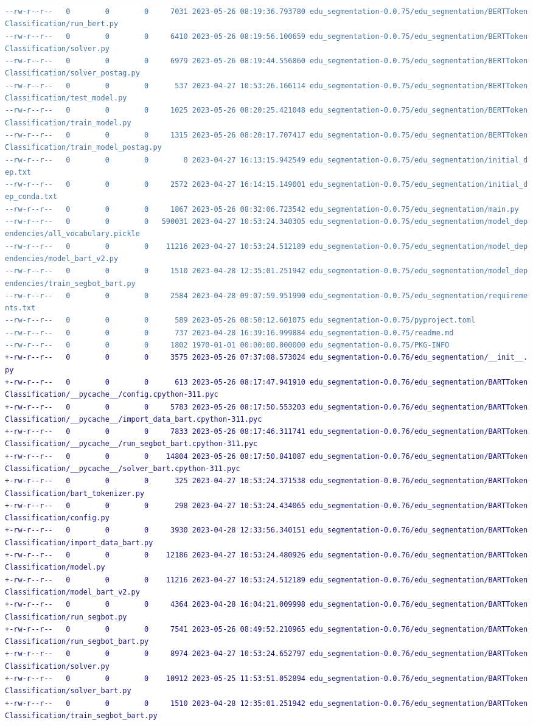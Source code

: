 ```diff
--rw-r--r--   0        0        0     7031 2023-05-26 08:19:36.793780 edu_segmentation-0.0.75/edu_segmentation/BERTTokenClassification/run_bert.py
--rw-r--r--   0        0        0     6410 2023-05-26 08:19:56.100659 edu_segmentation-0.0.75/edu_segmentation/BERTTokenClassification/solver.py
--rw-r--r--   0        0        0     6979 2023-05-26 08:19:44.556860 edu_segmentation-0.0.75/edu_segmentation/BERTTokenClassification/solver_postag.py
--rw-r--r--   0        0        0      537 2023-04-27 10:53:26.166114 edu_segmentation-0.0.75/edu_segmentation/BERTTokenClassification/test_model.py
--rw-r--r--   0        0        0     1025 2023-05-26 08:20:25.421048 edu_segmentation-0.0.75/edu_segmentation/BERTTokenClassification/train_model.py
--rw-r--r--   0        0        0     1315 2023-05-26 08:20:17.707417 edu_segmentation-0.0.75/edu_segmentation/BERTTokenClassification/train_model_postag.py
--rw-r--r--   0        0        0        0 2023-04-27 16:13:15.942549 edu_segmentation-0.0.75/edu_segmentation/initial_dep.txt
--rw-r--r--   0        0        0     2572 2023-04-27 16:14:15.149001 edu_segmentation-0.0.75/edu_segmentation/initial_dep_conda.txt
--rw-r--r--   0        0        0     1867 2023-05-26 08:32:06.723542 edu_segmentation-0.0.75/edu_segmentation/main.py
--rw-r--r--   0        0        0   590031 2023-04-27 10:53:24.340305 edu_segmentation-0.0.75/edu_segmentation/model_dependencies/all_vocabulary.pickle
--rw-r--r--   0        0        0    11216 2023-04-27 10:53:24.512189 edu_segmentation-0.0.75/edu_segmentation/model_dependencies/model_bart_v2.py
--rw-r--r--   0        0        0     1510 2023-04-28 12:35:01.251942 edu_segmentation-0.0.75/edu_segmentation/model_dependencies/train_segbot_bart.py
--rw-r--r--   0        0        0     2584 2023-04-28 09:07:59.951990 edu_segmentation-0.0.75/edu_segmentation/requirements.txt
--rw-r--r--   0        0        0      589 2023-05-26 08:50:12.601075 edu_segmentation-0.0.75/pyproject.toml
--rw-r--r--   0        0        0      737 2023-04-28 16:39:16.999884 edu_segmentation-0.0.75/readme.md
--rw-r--r--   0        0        0     1802 1970-01-01 00:00:00.000000 edu_segmentation-0.0.75/PKG-INFO
+-rw-r--r--   0        0        0     3575 2023-05-26 07:37:08.573024 edu_segmentation-0.0.76/edu_segmentation/__init__.py
+-rw-r--r--   0        0        0      613 2023-05-26 08:17:47.941910 edu_segmentation-0.0.76/edu_segmentation/BARTTokenClassification/__pycache__/config.cpython-311.pyc
+-rw-r--r--   0        0        0     5783 2023-05-26 08:17:50.553203 edu_segmentation-0.0.76/edu_segmentation/BARTTokenClassification/__pycache__/import_data_bart.cpython-311.pyc
+-rw-r--r--   0        0        0     7833 2023-05-26 08:17:46.311741 edu_segmentation-0.0.76/edu_segmentation/BARTTokenClassification/__pycache__/run_segbot_bart.cpython-311.pyc
+-rw-r--r--   0        0        0    14804 2023-05-26 08:17:50.841087 edu_segmentation-0.0.76/edu_segmentation/BARTTokenClassification/__pycache__/solver_bart.cpython-311.pyc
+-rw-r--r--   0        0        0      325 2023-04-27 10:53:24.371538 edu_segmentation-0.0.76/edu_segmentation/BARTTokenClassification/bart_tokenizer.py
+-rw-r--r--   0        0        0      298 2023-04-27 10:53:24.434065 edu_segmentation-0.0.76/edu_segmentation/BARTTokenClassification/config.py
+-rw-r--r--   0        0        0     3930 2023-04-28 12:33:56.340151 edu_segmentation-0.0.76/edu_segmentation/BARTTokenClassification/import_data_bart.py
+-rw-r--r--   0        0        0    12186 2023-04-27 10:53:24.480926 edu_segmentation-0.0.76/edu_segmentation/BARTTokenClassification/model.py
+-rw-r--r--   0        0        0    11216 2023-04-27 10:53:24.512189 edu_segmentation-0.0.76/edu_segmentation/BARTTokenClassification/model_bart_v2.py
+-rw-r--r--   0        0        0     4364 2023-04-28 16:04:21.009998 edu_segmentation-0.0.76/edu_segmentation/BARTTokenClassification/run_segbot.py
+-rw-r--r--   0        0        0     7541 2023-05-26 08:49:52.210965 edu_segmentation-0.0.76/edu_segmentation/BARTTokenClassification/run_segbot_bart.py
+-rw-r--r--   0        0        0     8974 2023-04-27 10:53:24.652797 edu_segmentation-0.0.76/edu_segmentation/BARTTokenClassification/solver.py
+-rw-r--r--   0        0        0    10912 2023-05-25 11:53:51.052894 edu_segmentation-0.0.76/edu_segmentation/BARTTokenClassification/solver_bart.py
+-rw-r--r--   0        0        0     1510 2023-04-28 12:35:01.251942 edu_segmentation-0.0.76/edu_segmentation/BARTTokenClassification/train_segbot_bart.py
```
